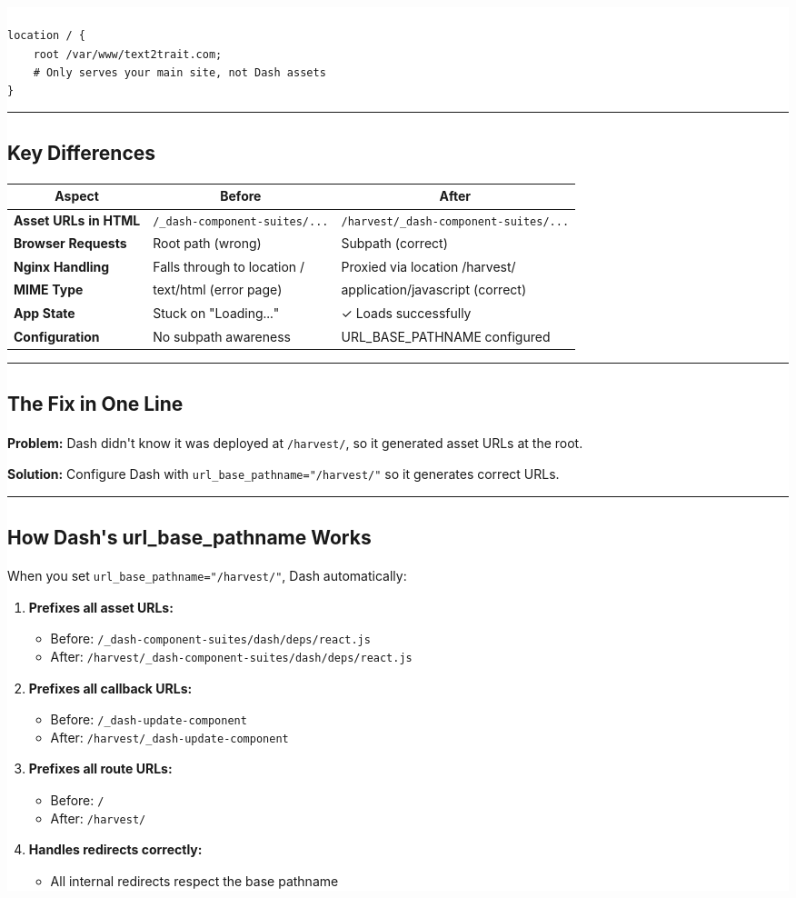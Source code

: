 ```nginx

location / {
    root /var/www/text2trait.com;
    # Only serves your main site, not Dash assets
}
```

---

## Key Differences

| Aspect | Before | After |
|--------|--------|-------|
| **Asset URLs in HTML** | `/_dash-component-suites/...` | `/harvest/_dash-component-suites/...` |
| **Browser Requests** | Root path (wrong) | Subpath (correct) |
| **Nginx Handling** | Falls through to location / | Proxied via location /harvest/ |
| **MIME Type** | text/html (error page) | application/javascript (correct) |
| **App State** | Stuck on "Loading..." | ✓ Loads successfully |
| **Configuration** | No subpath awareness | URL_BASE_PATHNAME configured |

---

## The Fix in One Line

**Problem:** Dash didn't know it was deployed at `/harvest/`, so it generated asset URLs at the root.

**Solution:** Configure Dash with `url_base_pathname="/harvest/"` so it generates correct URLs.

---

## How Dash's url_base_pathname Works

When you set `url_base_pathname="/harvest/"`, Dash automatically:

1. **Prefixes all asset URLs:**
   - Before: `/_dash-component-suites/dash/deps/react.js`
   - After: `/harvest/_dash-component-suites/dash/deps/react.js`

2. **Prefixes all callback URLs:**
   - Before: `/_dash-update-component`
   - After: `/harvest/_dash-update-component`

3. **Prefixes all route URLs:**
   - Before: `/`
   - After: `/harvest/`

4. **Handles redirects correctly:**
   - All internal redirects respect the base pathname
